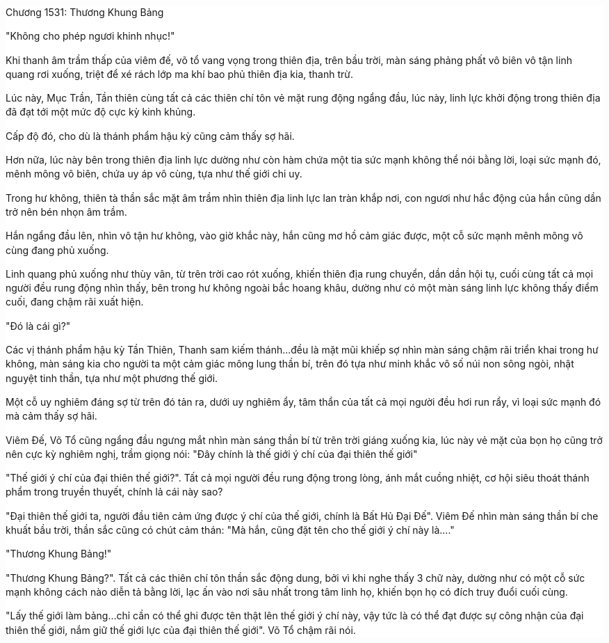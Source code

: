 




Chương 1531: Thương Khung Bảng


"Không cho phép ngươi khinh nhục!"

Khi thanh âm trầm thấp của viêm đế, võ tổ vang vọng trong thiên địa, trên bầu trời, màn sáng phảng phất vô biên vô tận linh quang rơi xuống, triệt để xé rách lớp ma khí bao phủ thiên địa kia, thanh trừ.

Lúc này, Mục Trần, Tần thiên cùng tất cả các thiên chí tôn vẻ mặt rung động ngẩng đầu, lúc này, linh lực khởi động trong thiên địa đã đạt tới một mức độ cực kỳ kinh khủng.

Cấp độ đó, cho dù là thánh phẩm hậu kỳ cũng cảm thấy sợ hãi.

Hơn nữa, lúc này bên trong thiên địa linh lực dường như còn hàm chứa một tia sức mạnh không thể nói bằng lời, loại sức mạnh đó, mênh mông vô biên, chứa uy áp vô cùng, tựa như thế giới chi uy.

Trong hư không, thiên tà thần sắc mặt âm trầm nhìn thiên địa linh lực lan tràn khắp nơi, con ngươi như hắc động của hắn cũng dần trở nên bén nhọn âm trầm.

Hắn ngẩng đầu lên, nhìn vô tận hư không, vào giờ khắc này, hắn cũng mơ hồ cảm giác được, một cỗ sức mạnh mênh mông vô cùng đang phủ xuống.

Linh quang phủ xuống như thùy vân, từ trên trời cao rót xuống, khiến thiên địa rung chuyển, dần dần hội tụ, cuối cùng tất cả mọi người đều rung động nhìn thấy, bên trong hư không ngoài bắc hoang khâu, dường như có một màn sáng linh lực không thấy điểm cuối, đang chậm rãi xuất hiện.

"Đó là cái gì?"

Các vị thánh phẩm hậu kỳ Tần Thiên, Thanh sam kiếm thánh...đều là mặt mũi khiếp sợ nhìn màn sáng chậm rãi triển khai trong hư không, màn sáng kia cho người ta một cảm giác mông lung thần bí, trên đó tựa như minh khắc vô số núi non sông ngòi, nhật nguyệt tinh thần, tựa như một phương thế giới.

Một cỗ uy nghiêm đáng sợ từ trên đó tản ra, dưới uy nghiêm ẩy, tâm thẩn của tất cả mọi người đều hơi run rẩy, vì loại sức mạnh đó mà cảm thấy sợ hãi.

Viêm Đế, Võ Tổ cũng ngẩng đầu ngưng mắt nhìn màn sáng thần bí từ trẽn trời giáng xuống kia, lúc này vẻ mặt của bọn họ cũng trở nên cực kỳ nghiêm nghị, trầm giọng nói: "Đây chính là thế giới ý chí của đại thiên thế giới"

"Thế giới ý chí của đại thiên thế giới?". Tất cả mọi người đều rung động trong lòng, ánh mắt cuồng nhiệt, cơ hội siêu thoát thánh phẩm trong truyền thuyết, chính lả cái này sao?

"Đại thiên thế giới ta, người đầu tiên cảm ứng được ý chí của thế giới, chính là Bất Hủ Đại Đế". Viêm Đế nhìn màn sáng thần bí che khuất bầu trời, thần sắc cũng có chút cảm thán: "Mà hắn, cũng đặt tên cho thế giới ý chí này là...."

"Thương Khung Bảng!"

"Thương Khung Bảng?". Tất cả các thiên chí tôn thần sắc động dung, bởi vì khi nghe thấy 3 chữ này, dường như có một cỗ sức mạnh không cách nào diễn tả bằng lời, lạc ấn vào nơi sâu nhất trong tâm linh họ, khiến bọn họ có đích truy đuổi cuối cùng.

"Lấy thế giới làm bảng...chỉ cần có thể ghi được tên thật lên thế giới ý chí này, vậy tức là có thể đạt được sự công nhận của đại thiên thế giới, nắm giữ thế giới lực của đại thiên thế giới". Võ Tổ chậm rãi nói.
